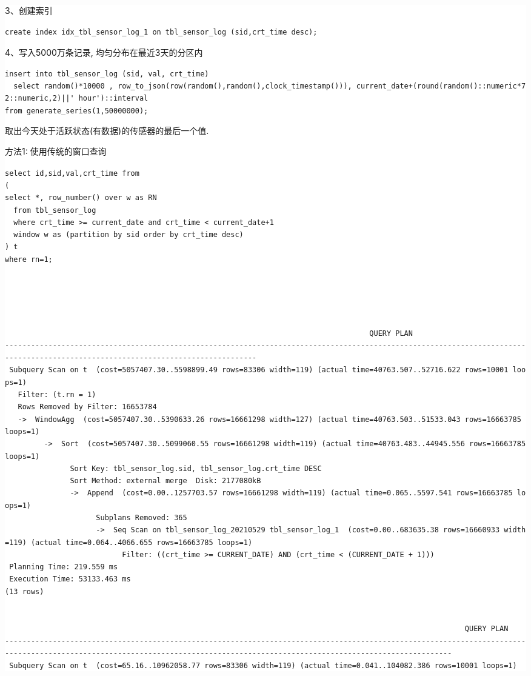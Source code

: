 3、创建索引  

```  plsql
create index idx_tbl_sensor_log_1 on tbl_sensor_log (sid,crt_time desc);  
```

4、写入5000万条记录, 均匀分布在最近3天的分区内  

```  plsql
insert into tbl_sensor_log (sid, val, crt_time)  
  select random()*10000 , row_to_json(row(random(),random(),clock_timestamp())), current_date+(round(random()::numeric*72::numeric,2)||' hour')::interval  
from generate_series(1,50000000);  
```

取出今天处于活跃状态(有数据)的传感器的最后一个值.   

方法1: 使用传统的窗口查询  

```  plsql
select id,sid,val,crt_time from   
(  
select *, row_number() over w as RN  
  from tbl_sensor_log   
  where crt_time >= current_date and crt_time < current_date+1   
  window w as (partition by sid order by crt_time desc)  
) t  
where rn=1;  
  
  
  
  
  
                                                                                    QUERY PLAN                                                                                      
----------------------------------------------------------------------------------------------------------------------------------------------------------------------------------  
 Subquery Scan on t  (cost=5057407.30..5598899.49 rows=83306 width=119) (actual time=40763.507..52716.622 rows=10001 loops=1)  
   Filter: (t.rn = 1)  
   Rows Removed by Filter: 16653784  
   ->  WindowAgg  (cost=5057407.30..5390633.26 rows=16661298 width=127) (actual time=40763.503..51533.043 rows=16663785 loops=1)  
         ->  Sort  (cost=5057407.30..5099060.55 rows=16661298 width=119) (actual time=40763.483..44945.556 rows=16663785 loops=1)  
               Sort Key: tbl_sensor_log.sid, tbl_sensor_log.crt_time DESC  
               Sort Method: external merge  Disk: 2177080kB  
               ->  Append  (cost=0.00..1257703.57 rows=16661298 width=119) (actual time=0.065..5597.541 rows=16663785 loops=1)  
                     Subplans Removed: 365  
                     ->  Seq Scan on tbl_sensor_log_20210529 tbl_sensor_log_1  (cost=0.00..683635.38 rows=16660933 width=119) (actual time=0.064..4066.655 rows=16663785 loops=1)  
                           Filter: ((crt_time >= CURRENT_DATE) AND (crt_time < (CURRENT_DATE + 1)))  
 Planning Time: 219.559 ms  
 Execution Time: 53133.463 ms  
(13 rows)  
  
  
                                                                                                          QUERY PLAN                                                                                                             
-------------------------------------------------------------------------------------------------------------------------------------------------------------------------------------------------------------------------------  
 Subquery Scan on t  (cost=65.16..10962058.77 rows=83306 width=119) (actual time=0.041..104082.386 rows=10001 loops=1)  
```